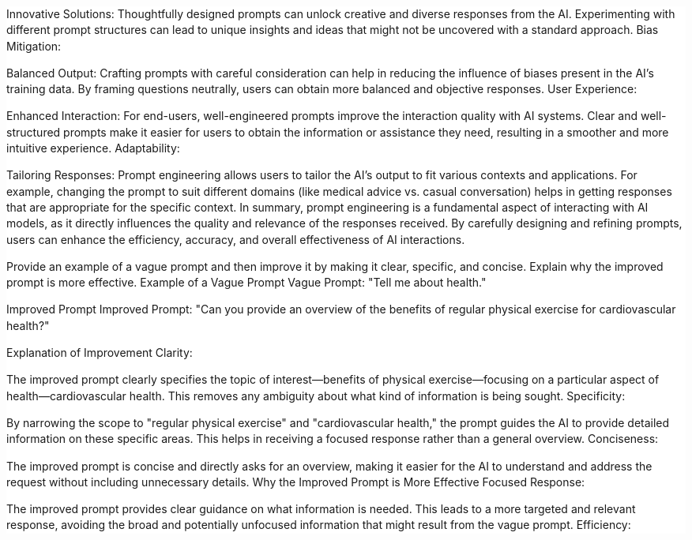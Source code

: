 Innovative Solutions: Thoughtfully designed prompts can unlock creative and diverse responses from the AI. Experimenting with different prompt structures can lead to unique insights and ideas that might not be uncovered with a standard approach.
Bias Mitigation:

Balanced Output: Crafting prompts with careful consideration can help in reducing the influence of biases present in the AI’s training data. By framing questions neutrally, users can obtain more balanced and objective responses.
User Experience:

Enhanced Interaction: For end-users, well-engineered prompts improve the interaction quality with AI systems. Clear and well-structured prompts make it easier for users to obtain the information or assistance they need, resulting in a smoother and more intuitive experience.
Adaptability:

Tailoring Responses: Prompt engineering allows users to tailor the AI’s output to fit various contexts and applications. For example, changing the prompt to suit different domains (like medical advice vs. casual conversation) helps in getting responses that are appropriate for the specific context.
In summary, prompt engineering is a fundamental aspect of interacting with AI models, as it directly influences the quality and relevance of the responses received. By carefully designing and refining prompts, users can enhance the efficiency, accuracy, and overall effectiveness of AI interactions.






Provide an example of a vague prompt and then improve it by making it clear, specific, and concise. Explain why the improved prompt is more effective.
Example of a Vague Prompt
Vague Prompt: "Tell me about health."

Improved Prompt
Improved Prompt: "Can you provide an overview of the benefits of regular physical exercise for cardiovascular health?"

Explanation of Improvement
Clarity:

The improved prompt clearly specifies the topic of interest—benefits of physical exercise—focusing on a particular aspect of health—cardiovascular health. This removes any ambiguity about what kind of information is being sought.
Specificity:

By narrowing the scope to "regular physical exercise" and "cardiovascular health," the prompt guides the AI to provide detailed information on these specific areas. This helps in receiving a focused response rather than a general overview.
Conciseness:

The improved prompt is concise and directly asks for an overview, making it easier for the AI to understand and address the request without including unnecessary details.
Why the Improved Prompt is More Effective
Focused Response:

The improved prompt provides clear guidance on what information is needed. This leads to a more targeted and relevant response, avoiding the broad and potentially unfocused information that might result from the vague prompt.
Efficiency:

